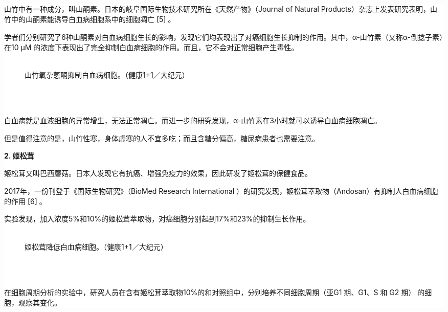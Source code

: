  <p>
  山竹中有一种成分，叫山酮素。日本的岐阜国际生物技术研究所在《天然产物》（Journal of Natural Products）杂志上发表研究表明，山竹中的山酮素能诱导白血病细胞系中的细胞凋亡
  <ok href="https://pubs.acs.org/doi/pdf/10.1021/np020546u" rel="noopener noreferrer" target="_blank">
   [5]
  </ok>
  。
 </p>
 <p>
  学者们分别研究了6种山酮素对白血病细胞生长的影响，发现它们均表现出了对癌细胞生长抑制的作用。其中，α-山竹素（又称α-倒捻子素）在10 μM 的浓度下表现出了完全抑制白血病细胞的作用。而且，它不会对正常细胞产生毒性。
 </p>
 <figure aria-describedby="caption-attachment-13762429" class="wp-caption aligncenter" id="attachment_13762429" style="width: 600px">
  <ok href="https://i.epochtimes.com/assets/uploads/2022/06/id13762429-e9aa570cef02309e051fa8e3fb45a3ff.jpg" target="_blank">
   <img alt="" class="size-large wp-image-13762429" src="https://i.epochtimes.com/assets/uploads/2022/06/id13762429-e9aa570cef02309e051fa8e3fb45a3ff-600x338.jpg"/>
  </ok>
  <br/><figcaption class="wp-caption-text" id="caption-attachment-13762429">
   山竹氧杂蒽酮抑制白血病细胞。（健康1+1／大纪元）
  </figcaption><br/>
 </figure><br/>
 <p>
  白血病就是血液细胞的异常增生，无法正常凋亡。而进一步的研究发现，α-山竹素在3小时就可以诱导白血病细胞凋亡。
 </p>
 <p>
  但是值得注意的是，山竹性寒，身体虚寒的人不宜多吃；而且含糖分偏高，糖尿病患者也需要注意。
 </p>
 <p>
  <b>
   2. 姬松茸
  </b>
 </p>
 <p>
  姬松茸又叫巴西蘑菇。日本人发现它有抗癌、增强免疫力的效果，因此研发了姬松茸的保健食品。
 </p>
 <p>
  2017年，一份刊登于《国际生物研究》（BioMed Research International ）的研究发现，姬松茸萃取物（Andosan）有抑制人白血病细胞的作用
  <ok href="https://www.ncbi.nlm.nih.gov/pmc/articles/PMC5697368/" rel="noopener noreferrer" target="_blank">
   [6]
  </ok>
  。
 </p>
 <p>
  实验发现，加入浓度5%和10%的姬松茸萃取物，对癌细胞分别起到17%和23%的抑制生长作用。
 </p>
 <figure aria-describedby="caption-attachment-13762503" class="wp-caption aligncenter" id="attachment_13762503" style="width: 600px">
  <ok href="https://i.epochtimes.com/assets/uploads/2022/06/id13762503-f1eea170c86de5b0bccfe8c1a2550ee6.jpg" target="_blank">
   <img alt="" class="size-large wp-image-13762503" src="https://i.epochtimes.com/assets/uploads/2022/06/id13762503-f1eea170c86de5b0bccfe8c1a2550ee6-600x338.jpg"/>
  </ok>
  <br/><figcaption class="wp-caption-text" id="caption-attachment-13762503">
   姬松茸降低白血病细胞。（健康1+1／大纪元）
  </figcaption><br/>
 </figure><br/>
 <p>
  在细胞周期分析的实验中，研究人员在含有姬松茸萃取物10%的和对照组中，分别培养不同细胞周期（亚G1 期、G1、S 和 G2 期） 的细胞，观察其变化。
 </p>
 <p>